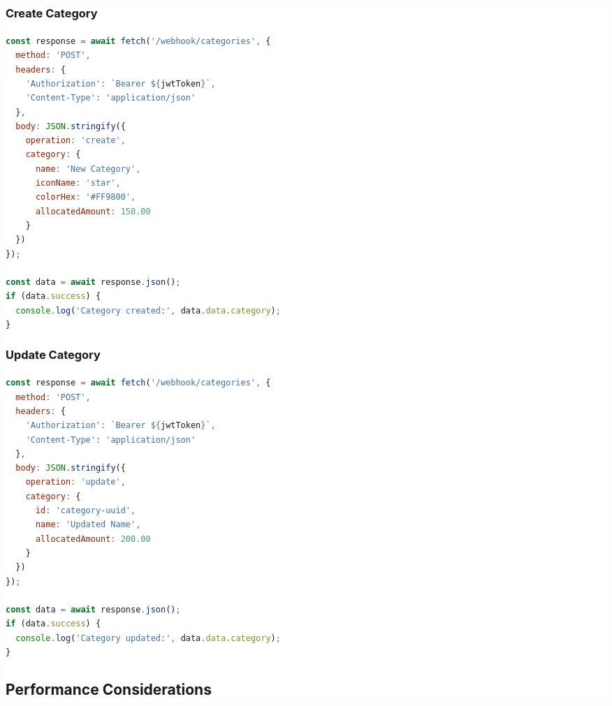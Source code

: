 ### Create Category
```javascript
const response = await fetch('/webhook/categories', {
  method: 'POST',
  headers: {
    'Authorization': `Bearer ${jwtToken}`,
    'Content-Type': 'application/json'
  },
  body: JSON.stringify({
    operation: 'create',
    category: {
      name: 'New Category',
      iconName: 'star',
      colorHex: '#FF9800',
      allocatedAmount: 150.00
    }
  })
});

const data = await response.json();
if (data.success) {
  console.log('Category created:', data.data.category);
}
```

### Update Category
```javascript
const response = await fetch('/webhook/categories', {
  method: 'POST',
  headers: {
    'Authorization': `Bearer ${jwtToken}`,
    'Content-Type': 'application/json'
  },
  body: JSON.stringify({
    operation: 'update',
    category: {
      id: 'category-uuid',
      name: 'Updated Name',
      allocatedAmount: 200.00
    }
  })
});

const data = await response.json();
if (data.success) {
  console.log('Category updated:', data.data.category);
}
```

## Performance Considerations
